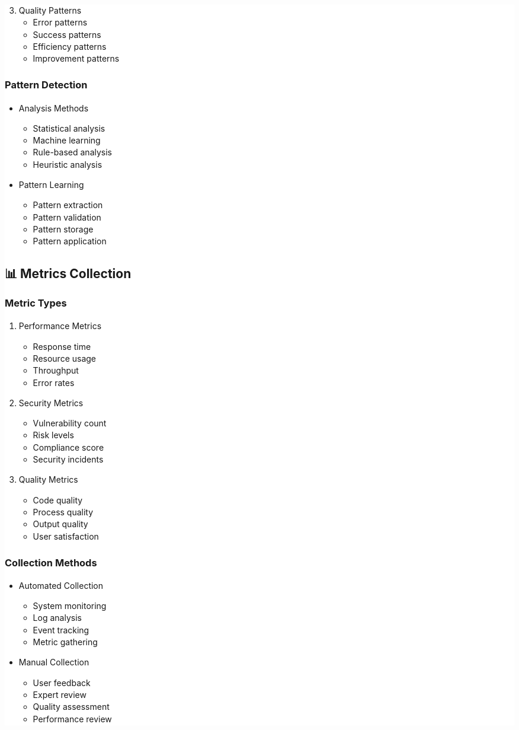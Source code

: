 3. Quality Patterns
   - Error patterns
   - Success patterns
   - Efficiency patterns
   - Improvement patterns

### Pattern Detection
- Analysis Methods
  - Statistical analysis
  - Machine learning
  - Rule-based analysis
  - Heuristic analysis

- Pattern Learning
  - Pattern extraction
  - Pattern validation
  - Pattern storage
  - Pattern application

## 📊 Metrics Collection

### Metric Types
1. Performance Metrics
   - Response time
   - Resource usage
   - Throughput
   - Error rates

2. Security Metrics
   - Vulnerability count
   - Risk levels
   - Compliance score
   - Security incidents

3. Quality Metrics
   - Code quality
   - Process quality
   - Output quality
   - User satisfaction

### Collection Methods
- Automated Collection
  - System monitoring
  - Log analysis
  - Event tracking
  - Metric gathering

- Manual Collection
  - User feedback
  - Expert review
  - Quality assessment
  - Performance review
